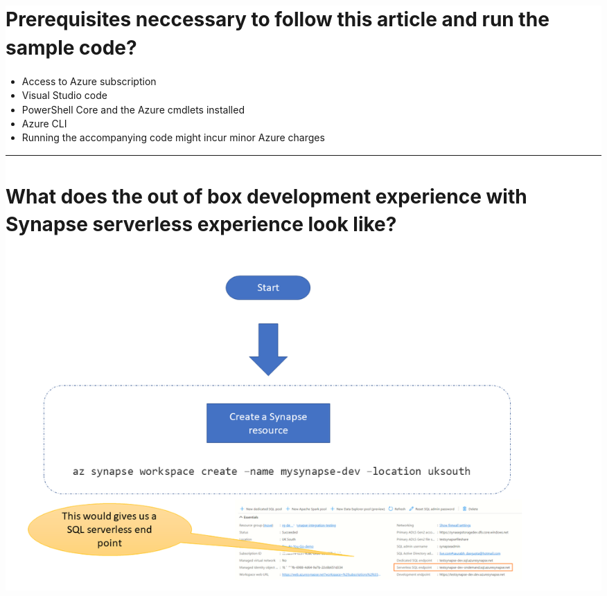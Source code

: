# Prerequisites neccessary to follow this article and run the sample code?
- Access to Azure subscription
- Visual Studio code
- PowerShell Core and the Azure cmdlets installed
- Azure CLI
- Running the accompanying code might incur minor Azure charges

---


# What does the out of box development experience with Synapse serverless experience look like?

![Power-dev-flow-create-synapse](docs/images/Power-dev-flow-create-synapse.png)